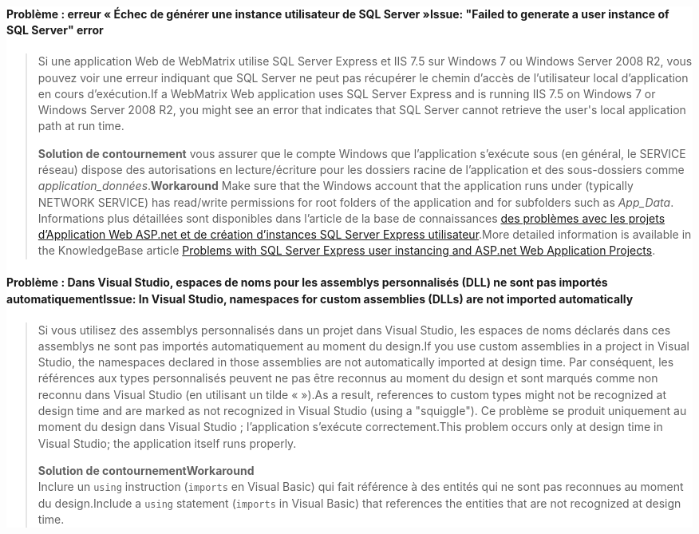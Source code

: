 
#### <a name="issue-failed-to-generate-a-user-instance-of-sql-server-error"></a><span data-ttu-id="72a15-220">Problème : erreur « Échec de générer une instance utilisateur de SQL Server »</span><span class="sxs-lookup"><span data-stu-id="72a15-220">Issue: "Failed to generate a user instance of SQL Server" error</span></span>

> <span data-ttu-id="72a15-221">Si une application Web de WebMatrix utilise SQL Server Express et IIS 7.5 sur Windows 7 ou Windows Server 2008 R2, vous pouvez voir une erreur indiquant que SQL Server ne peut pas récupérer le chemin d’accès de l’utilisateur local d’application en cours d’exécution.</span><span class="sxs-lookup"><span data-stu-id="72a15-221">If a WebMatrix Web application uses SQL Server Express and is running IIS 7.5 on Windows 7 or Windows Server 2008 R2, you might see an error that indicates that SQL Server cannot retrieve the user's local application path at run time.</span></span>
> 
> <span data-ttu-id="72a15-222">**Solution de contournement** vous assurer que le compte Windows que l’application s’exécute sous (en général, le SERVICE réseau) dispose des autorisations en lecture/écriture pour les dossiers racine de l’application et des sous-dossiers comme *application\_données*.</span><span class="sxs-lookup"><span data-stu-id="72a15-222">**Workaround** Make sure that the Windows account that the application runs under (typically NETWORK SERVICE) has read/write permissions for root folders of the application and for subfolders such as *App\_Data*.</span></span> <span data-ttu-id="72a15-223">Informations plus détaillées sont disponibles dans l’article de la base de connaissances [des problèmes avec les projets d’Application Web ASP.net et de création d’instances SQL Server Express utilisateur](https://support.microsoft.com/kb/2002980).</span><span class="sxs-lookup"><span data-stu-id="72a15-223">More detailed information is available in the KnowledgeBase article [Problems with SQL Server Express user instancing and ASP.net Web Application Projects](https://support.microsoft.com/kb/2002980).</span></span>


#### <a name="issue-in-visual-studio-namespaces-for-custom-assemblies-dlls-are-not-imported-automatically"></a><span data-ttu-id="72a15-224">Problème : Dans Visual Studio, espaces de noms pour les assemblys personnalisés (DLL) ne sont pas importés automatiquement</span><span class="sxs-lookup"><span data-stu-id="72a15-224">Issue: In Visual Studio, namespaces for custom assemblies (DLLs) are not imported automatically</span></span>

> <span data-ttu-id="72a15-225">Si vous utilisez des assemblys personnalisés dans un projet dans Visual Studio, les espaces de noms déclarés dans ces assemblys ne sont pas importés automatiquement au moment du design.</span><span class="sxs-lookup"><span data-stu-id="72a15-225">If you use custom assemblies in a project in Visual Studio, the namespaces declared in those assemblies are not automatically imported at design time.</span></span> <span data-ttu-id="72a15-226">Par conséquent, les références aux types personnalisés peuvent ne pas être reconnus au moment du design et sont marqués comme non reconnu dans Visual Studio (en utilisant un tilde « »).</span><span class="sxs-lookup"><span data-stu-id="72a15-226">As a result, references to custom types might not be recognized at design time and are marked as not recognized in Visual Studio (using a "squiggle").</span></span> <span data-ttu-id="72a15-227">Ce problème se produit uniquement au moment du design dans Visual Studio ; l’application s’exécute correctement.</span><span class="sxs-lookup"><span data-stu-id="72a15-227">This problem occurs only at design time in Visual Studio; the application itself runs properly.</span></span>
> 
> <span data-ttu-id="72a15-228">**Solution de contournement**</span><span class="sxs-lookup"><span data-stu-id="72a15-228">**Workaround**</span></span>  
> <span data-ttu-id="72a15-229">Inclure un `using` instruction (`imports` en Visual Basic) qui fait référence à des entités qui ne sont pas reconnues au moment du design.</span><span class="sxs-lookup"><span data-stu-id="72a15-229">Include a `using` statement (`imports` in Visual Basic) that references the entities that are not recognized at design time.</span></span>
